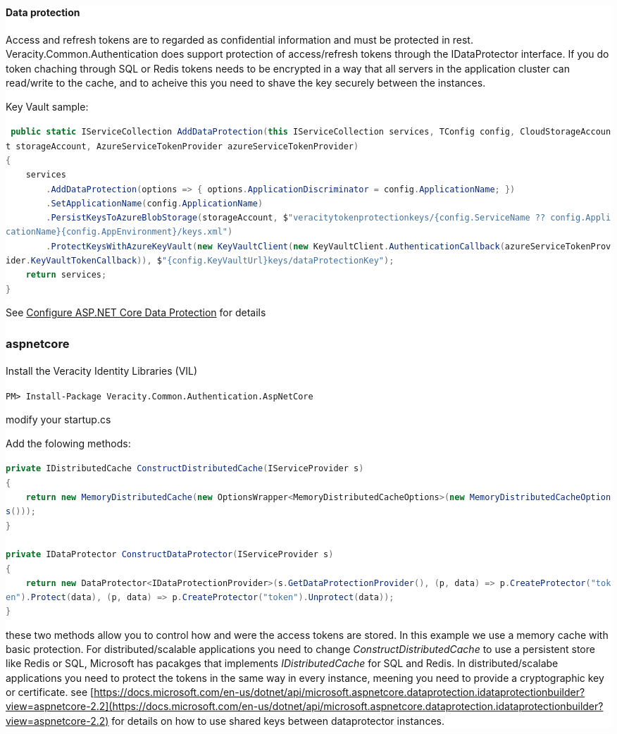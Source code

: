 #### Data protection

Access and refresh tokens are to regarded as confidential information and must be protected in rest. Veracity.Common.Authentication does support protection of access/refresh tokens through the IDataProtector interface.
If you do token chaching through SQL or Redis tokens needs to be encrypted in a way that all servers in the application cluster can read/write to the cache, and to acheive this you need to shave the key securely between the instances.

Key Vault sample:
```CS
 public static IServiceCollection AddDataProtection(this IServiceCollection services, TConfig config, CloudStorageAccount storageAccount, AzureServiceTokenProvider azureServiceTokenProvider)
{
    services
		.AddDataProtection(options => { options.ApplicationDiscriminator = config.ApplicationName; })
        .SetApplicationName(config.ApplicationName)
        .PersistKeysToAzureBlobStorage(storageAccount, $"veracitytokenprotectionkeys/{config.ServiceName ?? config.ApplicationName}{config.AppEnvironment}/keys.xml")
        .ProtectKeysWithAzureKeyVault(new KeyVaultClient(new KeyVaultClient.AuthenticationCallback(azureServiceTokenProvider.KeyVaultTokenCallback)), $"{config.KeyVaultUrl}keys/dataProtectionKey");
    return services;
}
```
See [Configure ASP.NET Core Data Protection](https://docs.microsoft.com/en-us/aspnet/core/security/data-protection/configuration/overview?view=aspnetcore-3.1) for details


### aspnetcore

Install the Veracity Identity Libraries (VIL)

```NUGET
PM> Install-Package Veracity.Common.Authentication.AspNetCore
```
modify your startup.cs 

Add the folowing methods:
```CS
private IDistributedCache ConstructDistributedCache(IServiceProvider s)
{
    return new MemoryDistributedCache(new OptionsWrapper<MemoryDistributedCacheOptions>(new MemoryDistributedCacheOptions()));
}

private IDataProtector ConstructDataProtector(IServiceProvider s)
{
    return new DataProtector<IDataProtectionProvider>(s.GetDataProtectionProvider(), (p, data) => p.CreateProtector("token").Protect(data), (p, data) => p.CreateProtector("token").Unprotect(data));
}

```
these two methods allow you to control how and were the access tokens are stored. In this example we use a memory cache with basic protection. For 
distributed/scalable applications you need to change *ConstructDistributedCache* to use a persistent store like Redis or SQL, Microsoft has pacakges that implements
*IDistributedCache* for SQL and Redis.
In distributed/scalabe applications you need to protect the tokens in the same way in every instance, meening you need to provide a cryptographic key or certificate. 
see [https://docs.microsoft.com/en-us/dotnet/api/microsoft.aspnetcore.dataprotection.idataprotectionbuilder?view=aspnetcore-2.2](https://docs.microsoft.com/en-us/dotnet/api/microsoft.aspnetcore.dataprotection.idataprotectionbuilder?view=aspnetcore-2.2) for details on how to use shared keys between dataprotector instances.
